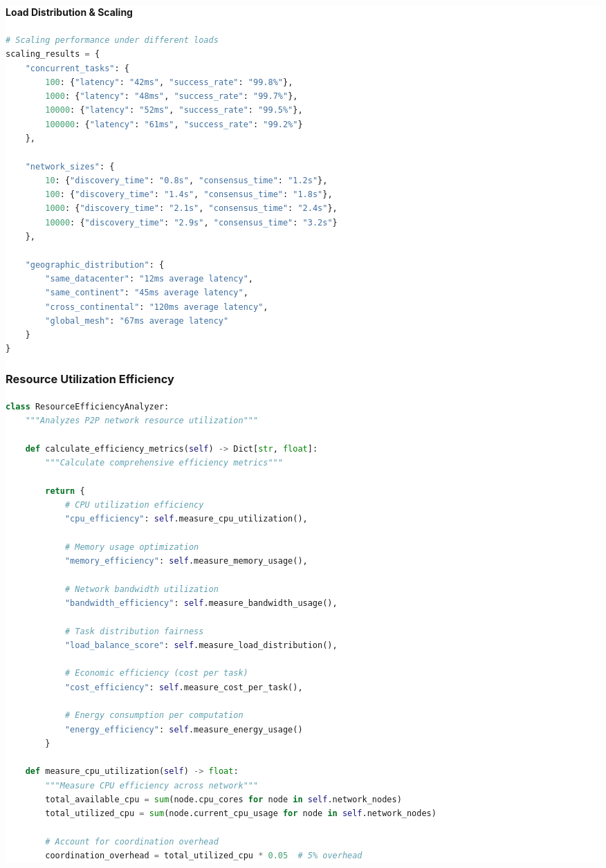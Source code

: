 #### Load Distribution & Scaling

```python
# Scaling performance under different loads
scaling_results = {
    "concurrent_tasks": {
        100: {"latency": "42ms", "success_rate": "99.8%"},
        1000: {"latency": "48ms", "success_rate": "99.7%"},
        10000: {"latency": "52ms", "success_rate": "99.5%"},
        100000: {"latency": "61ms", "success_rate": "99.2%"}
    },
    
    "network_sizes": {
        10: {"discovery_time": "0.8s", "consensus_time": "1.2s"},
        100: {"discovery_time": "1.4s", "consensus_time": "1.8s"},
        1000: {"discovery_time": "2.1s", "consensus_time": "2.4s"},
        10000: {"discovery_time": "2.9s", "consensus_time": "3.2s"}
    },
    
    "geographic_distribution": {
        "same_datacenter": "12ms average latency",
        "same_continent": "45ms average latency", 
        "cross_continental": "120ms average latency",
        "global_mesh": "67ms average latency"
    }
}
```

### Resource Utilization Efficiency

```python
class ResourceEfficiencyAnalyzer:
    """Analyzes P2P network resource utilization"""
    
    def calculate_efficiency_metrics(self) -> Dict[str, float]:
        """Calculate comprehensive efficiency metrics"""
        
        return {
            # CPU utilization efficiency
            "cpu_efficiency": self.measure_cpu_utilization(),
            
            # Memory usage optimization
            "memory_efficiency": self.measure_memory_usage(),
            
            # Network bandwidth utilization
            "bandwidth_efficiency": self.measure_bandwidth_usage(),
            
            # Task distribution fairness
            "load_balance_score": self.measure_load_distribution(),
            
            # Economic efficiency (cost per task)
            "cost_efficiency": self.measure_cost_per_task(),
            
            # Energy consumption per computation
            "energy_efficiency": self.measure_energy_usage()
        }
    
    def measure_cpu_utilization(self) -> float:
        """Measure CPU efficiency across network"""
        total_available_cpu = sum(node.cpu_cores for node in self.network_nodes)
        total_utilized_cpu = sum(node.current_cpu_usage for node in self.network_nodes)
        
        # Account for coordination overhead
        coordination_overhead = total_utilized_cpu * 0.05  # 5% overhead
```